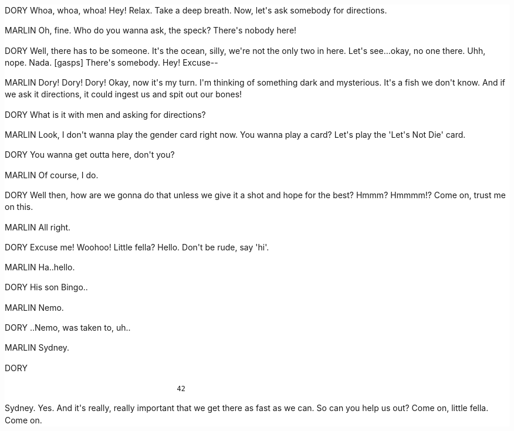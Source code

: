 DORY
Whoa, whoa, whoa! Hey! Relax. Take a deep breath. Now, let's ask somebody for directions.

MARLIN
Oh, fine. Who do you wanna ask, the speck? There's nobody here!

DORY
Well, there has to be someone. It's the ocean, silly, we're not the only two in here.
Let's see...okay, no one there. Uhh, nope. Nada. [gasps] There's somebody. Hey! Excuse--

MARLIN
Dory! Dory! Dory! Okay, now it's my turn. I'm thinking of something dark and mysterious.
It's a fish we don't know. And if we ask it directions, it could ingest us and spit out
our bones!

DORY
What is it with men and asking for directions?

MARLIN
Look, I don't wanna play the gender card right now. You wanna play a card? Let's play the
'Let's Not Die' card.

DORY
You wanna get outta here, don't you?

MARLIN
Of course, I do.

DORY
Well then, how are we gonna do that unless we give it a shot and hope for the best? Hmmm?
Hmmmm!? Come on, trust me on this.

MARLIN
All right.

DORY
Excuse me! Woohoo! Little fella? Hello. Don't be rude, say 'hi'.

MARLIN
Ha..hello.

DORY
His son Bingo..

MARLIN
Nemo.

DORY
..Nemo, was taken to, uh..

MARLIN
Sydney.

DORY

                                             42

Sydney. Yes. And it's really, really important that we get there as fast as we can. So can
you help us out? Come on, little fella. Come on.
